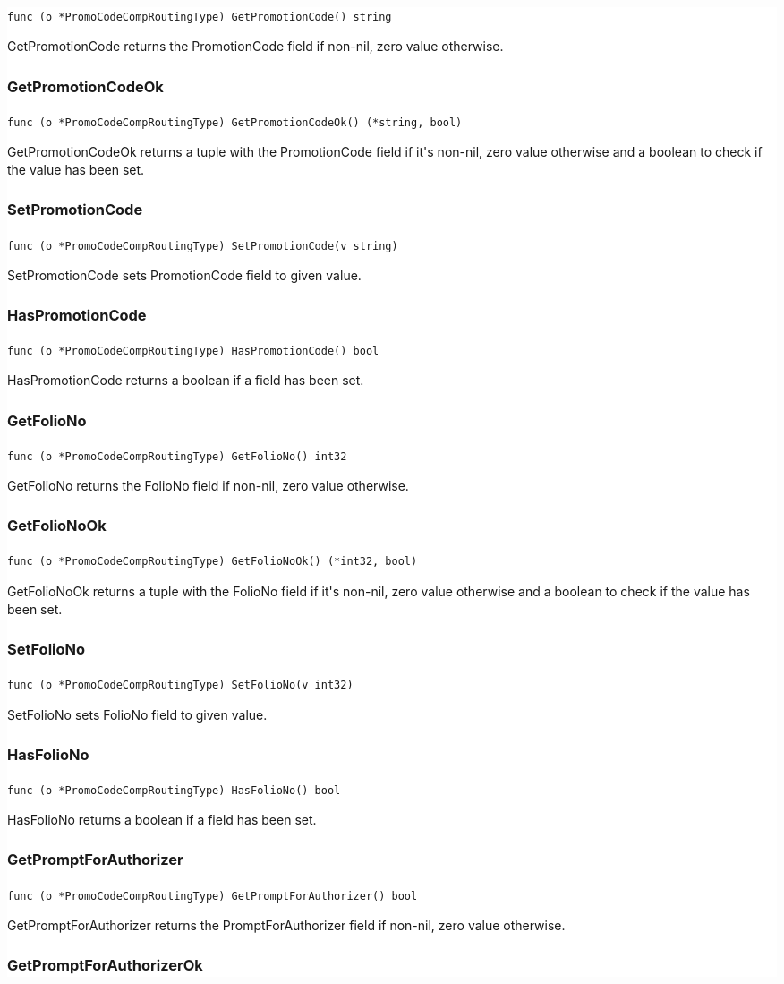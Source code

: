 `func (o *PromoCodeCompRoutingType) GetPromotionCode() string`

GetPromotionCode returns the PromotionCode field if non-nil, zero value otherwise.

### GetPromotionCodeOk

`func (o *PromoCodeCompRoutingType) GetPromotionCodeOk() (*string, bool)`

GetPromotionCodeOk returns a tuple with the PromotionCode field if it's non-nil, zero value otherwise
and a boolean to check if the value has been set.

### SetPromotionCode

`func (o *PromoCodeCompRoutingType) SetPromotionCode(v string)`

SetPromotionCode sets PromotionCode field to given value.

### HasPromotionCode

`func (o *PromoCodeCompRoutingType) HasPromotionCode() bool`

HasPromotionCode returns a boolean if a field has been set.

### GetFolioNo

`func (o *PromoCodeCompRoutingType) GetFolioNo() int32`

GetFolioNo returns the FolioNo field if non-nil, zero value otherwise.

### GetFolioNoOk

`func (o *PromoCodeCompRoutingType) GetFolioNoOk() (*int32, bool)`

GetFolioNoOk returns a tuple with the FolioNo field if it's non-nil, zero value otherwise
and a boolean to check if the value has been set.

### SetFolioNo

`func (o *PromoCodeCompRoutingType) SetFolioNo(v int32)`

SetFolioNo sets FolioNo field to given value.

### HasFolioNo

`func (o *PromoCodeCompRoutingType) HasFolioNo() bool`

HasFolioNo returns a boolean if a field has been set.

### GetPromptForAuthorizer

`func (o *PromoCodeCompRoutingType) GetPromptForAuthorizer() bool`

GetPromptForAuthorizer returns the PromptForAuthorizer field if non-nil, zero value otherwise.

### GetPromptForAuthorizerOk
